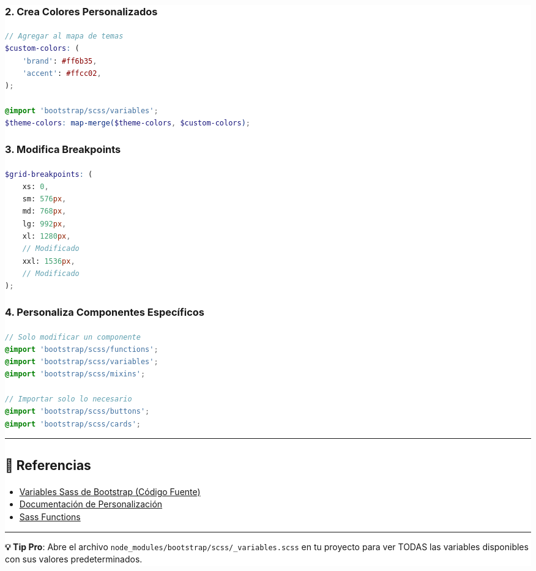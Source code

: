 ### 2. Crea Colores Personalizados

```scss
// Agregar al mapa de temas
$custom-colors: (
	'brand': #ff6b35,
	'accent': #ffcc02,
);

@import 'bootstrap/scss/variables';
$theme-colors: map-merge($theme-colors, $custom-colors);
```

### 3. Modifica Breakpoints

```scss
$grid-breakpoints: (
	xs: 0,
	sm: 576px,
	md: 768px,
	lg: 992px,
	xl: 1280px,
	// Modificado
	xxl: 1536px,
	// Modificado
);
```

### 4. Personaliza Componentes Específicos

```scss
// Solo modificar un componente
@import 'bootstrap/scss/functions';
@import 'bootstrap/scss/variables';
@import 'bootstrap/scss/mixins';

// Importar solo lo necesario
@import 'bootstrap/scss/buttons';
@import 'bootstrap/scss/cards';
```

---

## 🔗 Referencias

- [Variables Sass de Bootstrap (Código Fuente)](https://github.com/twbs/bootstrap/blob/main/scss/_variables.scss)
- [Documentación de Personalización](https://getbootstrap.com/docs/5.3/customize/overview/)
- [Sass Functions](https://getbootstrap.com/docs/5.3/customize/sass/#functions)

---

**💡 Tip Pro**: Abre el archivo `node_modules/bootstrap/scss/_variables.scss` en tu proyecto para ver TODAS las variables disponibles con sus valores predeterminados.
